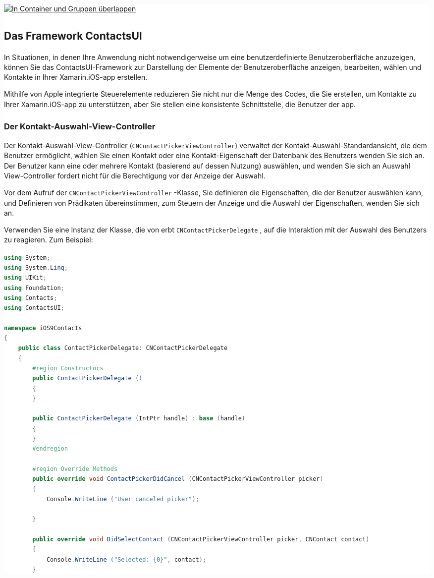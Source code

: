 [![](contacts-images/containers02.png "In Container und Gruppen überlappen")](contacts-images/containers02.png#lightbox)

<a name="contactsui" />

## <a name="the-contactsui-framework"></a>Das Framework ContactsUI

In Situationen, in denen Ihre Anwendung nicht notwendigerweise um eine benutzerdefinierte Benutzeroberfläche anzuzeigen, können Sie das ContactsUI-Framework zur Darstellung der Elemente der Benutzeroberfläche anzeigen, bearbeiten, wählen und Kontakte in Ihrer Xamarin.iOS-app erstellen.

Mithilfe von Apple integrierte Steuerelemente reduzieren Sie nicht nur die Menge des Codes, die Sie erstellen, um Kontakte zu Ihrer Xamarin.iOS-app zu unterstützen, aber Sie stellen eine konsistente Schnittstelle, die Benutzer der app.

### <a name="the-contact-picker-view-controller"></a>Der Kontakt-Auswahl-View-Controller

Der Kontakt-Auswahl-View-Controller (`CNContactPickerViewController`) verwaltet der Kontakt-Auswahl-Standardansicht, die dem Benutzer ermöglicht, wählen Sie einen Kontakt oder eine Kontakt-Eigenschaft der Datenbank des Benutzers wenden Sie sich an. Der Benutzer kann eine oder mehrere Kontakt (basierend auf dessen Nutzung) auswählen, und wenden Sie sich an Auswahl View-Controller fordert nicht für die Berechtigung vor der Anzeige der Auswahl.

Vor dem Aufruf der `CNContactPickerViewController` -Klasse, Sie definieren die Eigenschaften, die der Benutzer auswählen kann, und Definieren von Prädikaten übereinstimmen, zum Steuern der Anzeige und die Auswahl der Eigenschaften, wenden Sie sich an.

Verwenden Sie eine Instanz der Klasse, die von erbt `CNContactPickerDelegate` , auf die Interaktion mit der Auswahl des Benutzers zu reagieren. Zum Beispiel:

```csharp
using System;
using System.Linq;
using UIKit;
using Foundation;
using Contacts;
using ContactsUI;

namespace iOS9Contacts
{
    public class ContactPickerDelegate: CNContactPickerDelegate
    {
        #region Constructors
        public ContactPickerDelegate ()
        {
        }

        public ContactPickerDelegate (IntPtr handle) : base (handle)
        {
        }
        #endregion

        #region Override Methods
        public override void ContactPickerDidCancel (CNContactPickerViewController picker)
        {
            Console.WriteLine ("User canceled picker");

        }

        public override void DidSelectContact (CNContactPickerViewController picker, CNContact contact)
        {
            Console.WriteLine ("Selected: {0}", contact);
        }
```